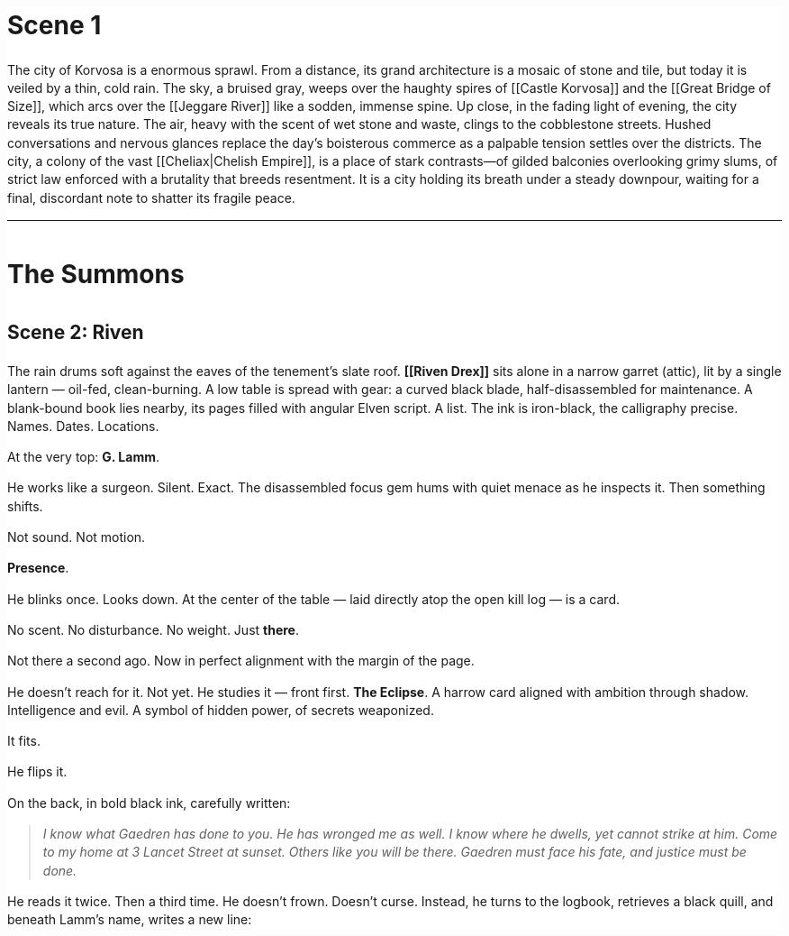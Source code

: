 # Scene 1

The city of Korvosa is a enormous sprawl. From a distance, its grand architecture is a mosaic of stone and tile, but today it is veiled by a thin, cold rain. The sky, a bruised gray, weeps over the haughty spires of [[Castle Korvosa]] and the [[Great Bridge of Size]], which arcs over the [[Jeggare River]] like a sodden, immense spine. Up close, in the fading light of evening, the city reveals its true nature. The air, heavy with the scent of wet stone and waste, clings to the cobblestone streets. Hushed conversations and nervous glances replace the day’s boisterous commerce as a palpable tension settles over the districts. The city, a colony of the vast [[Cheliax|Chelish Empire]], is a place of stark contrasts—of gilded balconies overlooking grimy slums, of strict law enforced with a brutality that breeds resentment. It is a city holding its breath under a steady downpour, waiting for a final, discordant note to shatter its fragile peace.

---
# The Summons
## Scene 2: Riven
The rain drums soft against the eaves of the tenement’s slate roof. **[[Riven Drex]]** sits alone in a narrow garret (attic), lit by a single lantern — oil-fed, clean-burning. A low table is spread with gear: a curved black blade, half-disassembled for maintenance. A blank-bound book lies nearby, its pages filled with angular Elven script. A list. The ink is iron-black, the calligraphy precise. Names. Dates. Locations.

At the very top: **G. Lamm**.

He works like a surgeon. Silent. Exact. The disassembled focus gem hums with quiet menace as he inspects it. Then something shifts.

Not sound. Not motion.

**Presence**.

He blinks once. Looks down. At the center of the table — laid directly atop the open kill log — is a card.

No scent. No disturbance. No weight. Just **there**.

Not there a second ago. Now in perfect alignment with the margin of the page.

He doesn’t reach for it. Not yet. He studies it — front first. **The Eclipse**. A harrow card aligned with ambition through shadow. Intelligence and evil. A symbol of hidden power, of secrets weaponized.

It fits.

He flips it.

On the back, in bold black ink, carefully written:

> _I know what Gaedren has done to you. He has wronged me as well. I know where he dwells, yet cannot strike at him. Come to my home at 3 Lancet Street at sunset. Others like you will be there. Gaedren must face his fate, and justice must be done._

He reads it twice. Then a third time. He doesn’t frown. Doesn’t curse. Instead, he turns to the logbook, retrieves a black quill, and beneath Lamm’s name, writes a new line:
